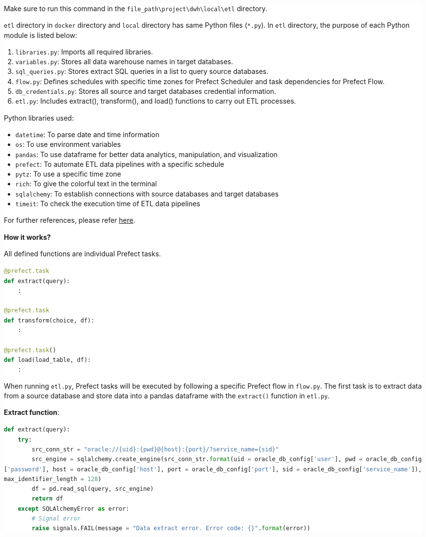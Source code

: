 Make sure to run this command in the `file_path\project\dwh\local\etl` directory.

`etl` directory in `docker` directory and `local` directory has same Python files (`*.py`). In `etl` directory, the purpose of each Python module is listed below:

1. `libraries.py`: Imports all required libraries.
2. `variables.py`: Stores all data warehouse names in target databases.
3. `sql_queries.py`: Stores extract SQL queries in a list to query source databases.
4. `flow.py`: Defines schedules with specific time zones for Prefect Scheduler and task dependencies for Prefect Flow.
5. `db_credentials.py`: Stores all source and target databases credential information.
6. `etl.py`: Includes extract(), transform(), and load() functions to carry out ETL processes.

Python libraries used:

* `datetime`: To parse date and time information
* `os`: To use environment variables
* `pandas`: To use dataframe for better data analytics, manipulation, and visualization
* `prefect`: To automate ETL data pipelines with a specific schedule
* `pytz`: To use a specific time zone
* `rich`: To give the colorful text in the terminal
* `sqlalchemy`: To establish connections with source databases and target databases
* `timeit`: To check the execution time of ETL data pipelines

For further references, please refer [here](https://pypi.org/). 

**How it works?**

All defined functions are individual Prefect tasks.

```python
@prefect.task
def extract(query):
    :

@prefect.task
def transform(choice, df):
    :

@prefect.task()
def load(load_table, df):
    :
```

When running `etl.py`, Prefect tasks will be executed by following a specific Prefect flow in `flow.py`. The first task is to extract data from a source database and store data into a pandas dataframe with the `extract()` function in `etl.py`.

**Extract function**:

```python
def extract(query):
    try:
        src_conn_str = "oracle://{uid}:{pwd}@{host}:{port}/?service_name={sid}"
        src_engine = sqlalchemy.create_engine(src_conn_str.format(uid = oracle_db_config['user'], pwd = oracle_db_config['password'], host = oracle_db_config['host'], port = oracle_db_config['port'], sid = oracle_db_config['service_name']), max_identifier_length = 128)
        df = pd.read_sql(query, src_engine)
        return df 
    except SQLAlchemyError as error:
        # Signal error
        raise signals.FAIL(message = "Data extract error. Error code: {}".format(error))
```


[^1]: When you install MariaDB Server 10.6.7, HeidiSQL GUI tool is automatically installed. You do not need to install HeidiSQL separately.
[^2]: Oracle Instant Client, SQL Developer and HeidiSQL are not even needed with these two deployment methods. The ETL data pipeline still can execute smoothly in the Docker container. Oracle Instant Client, SQL Developer and HeidiSQL merely serve as tools to check the result.
[^3]: MariaDB Server 10.6.7 has already been deprecated. You can install MariaDB Server 10.6.8. 
[^4]: You need to sign in to your Oracle account to download SQL Developer.
[^5]: You may need to turn off your antivirus software when extracting the zipped file of the HeidiSQL installer.
[^6]: For a remote database, temporarily disable the firewall on Computer A because Window Defender will block all TCP connections by default.